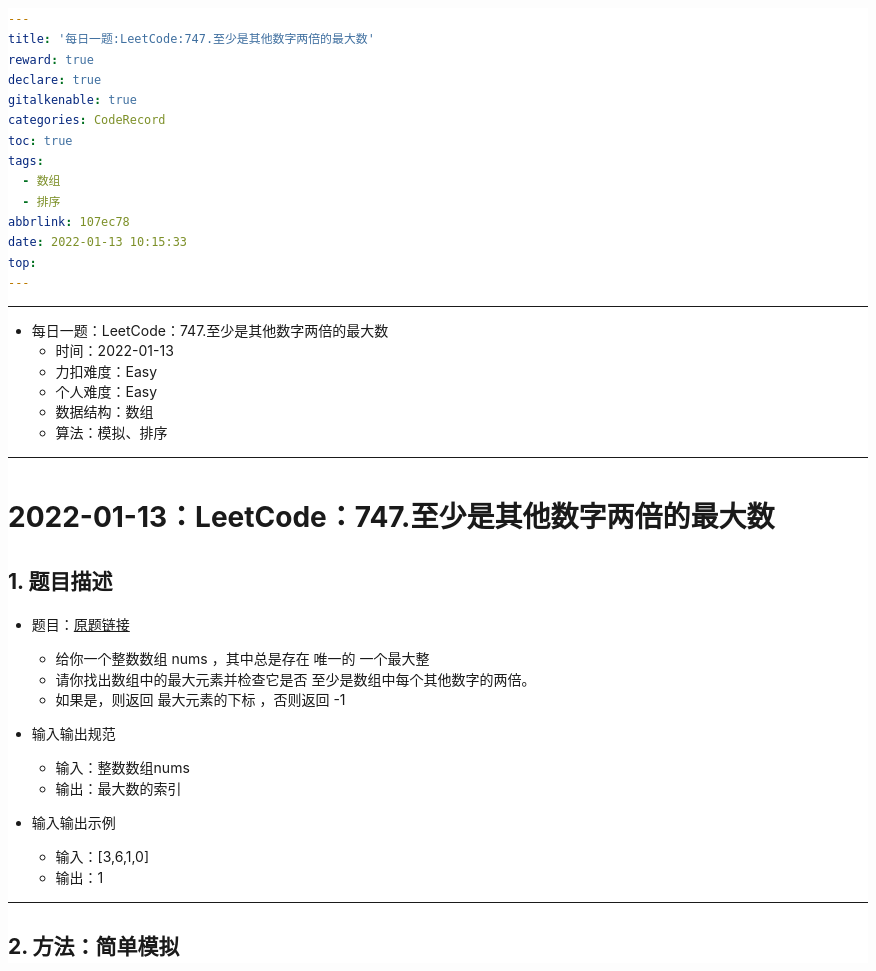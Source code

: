 ```yaml
---
title: '每日一题:LeetCode:747.至少是其他数字两倍的最大数'
reward: true
declare: true
gitalkenable: true
categories: CodeRecord
toc: true
tags:
  - 数组
  - 排序
abbrlink: 107ec78
date: 2022-01-13 10:15:33
top:
---
```

---

* 每日一题：LeetCode：747.至少是其他数字两倍的最大数
  * 时间：2022-01-13
  * 力扣难度：Easy
  * 个人难度：Easy
  * 数据结构：数组
  * 算法：模拟、排序


---



# 2022-01-13：LeetCode：747.至少是其他数字两倍的最大数

## 1. 题目描述

* 题目：[原题链接](https://leetcode-cn.com/problems/largest-number-at-least-twice-of-others/submissions/)

  * 给你一个整数数组 nums ，其中总是存在 唯一的 一个最大整
  * 请你找出数组中的最大元素并检查它是否 至少是数组中每个其他数字的两倍。
  * 如果是，则返回 最大元素的下标 ，否则返回 -1 
  
* 输入输出规范

  * 输入：整数数组nums
  * 输出：最大数的索引

* 输入输出示例

  * 输入：[3,6,1,0]
  * 输出：1
  

---

## 2. 方法：简单模拟
